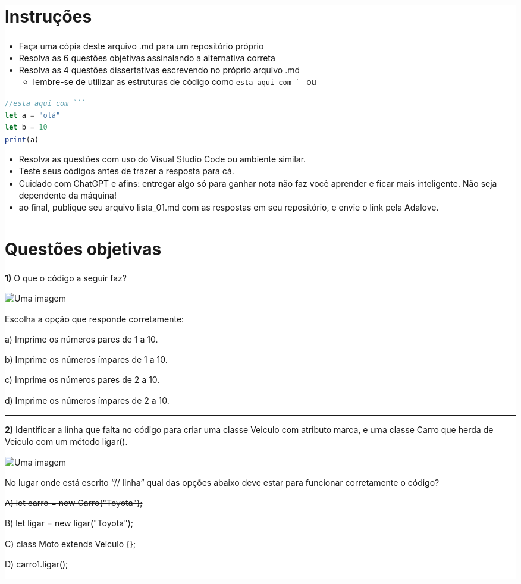 # Instruções

- Faça uma cópia deste arquivo .md para um repositório próprio
- Resolva as 6 questões objetivas assinalando a alternativa correta
- Resolva as 4 questões dissertativas escrevendo no próprio arquivo .md
  - lembre-se de utilizar as estruturas de código como ``esta aqui com ` `` ou
```javascript
//esta aqui com ```
let a = "olá"
let b = 10
print(a)
```
- Resolva as questões com uso do Visual Studio Code ou ambiente similar.
- Teste seus códigos antes de trazer a resposta para cá.
- Cuidado com ChatGPT e afins: entregar algo só para ganhar nota não faz você aprender e ficar mais inteligente. Não seja dependente da máquina!
- ao final, publique seu arquivo lista_01.md com as respostas em seu repositório, e envie o link pela Adalove.

# Questões objetivas

**1)** O que o código a seguir faz?

![Uma imagem](assets/ex01.PNG)

Escolha a opção que responde corretamente:

~~a) Imprime os números pares de 1 a 10.~~

b) Imprime os números ímpares de 1 a 10.

c) Imprime os números pares de 2 a 10.

d) Imprime os números ímpares de 2 a 10.

______

**2)** Identificar a linha que falta no código para criar uma classe Veiculo com atributo marca, e uma classe Carro que herda de Veiculo com um método ligar().

![Uma imagem](assets/ex02.PNG)

No lugar onde está escrito “// linha” qual das opções abaixo deve estar para funcionar corretamente o código?

~~A) let carro = new Carro("Toyota");~~

B) let ligar = new ligar("Toyota");

C) class Moto extends Veiculo {};

D) carro1.ligar();

______
